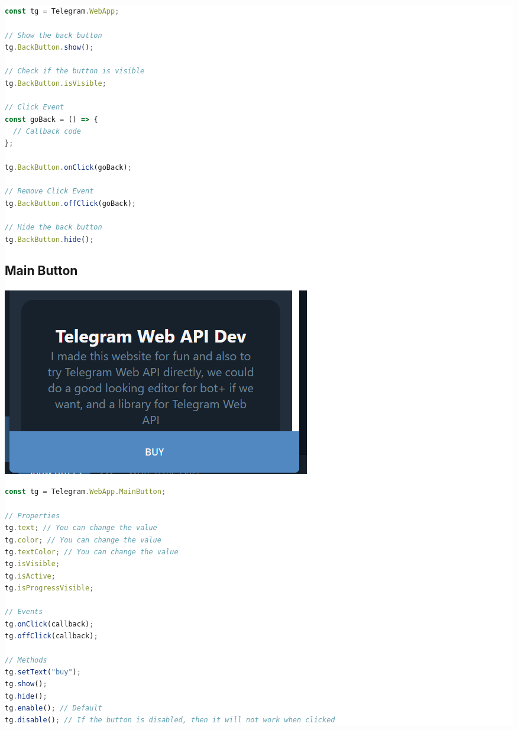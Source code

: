 ```javascript
const tg = Telegram.WebApp;

// Show the back button
tg.BackButton.show();

// Check if the button is visible
tg.BackButton.isVisible;

// Click Event
const goBack = () => {
  // Callback code
};

tg.BackButton.onClick(goBack);

// Remove Click Event
tg.BackButton.offClick(goBack);

// Hide the back button
tg.BackButton.hide();
```

## Main Button

![Example](./assets/main-btn.png)

```javascript
const tg = Telegram.WebApp.MainButton;

// Properties
tg.text; // You can change the value
tg.color; // You can change the value
tg.textColor; // You can change the value
tg.isVisible;
tg.isActive;
tg.isProgressVisible;

// Events
tg.onClick(callback);
tg.offClick(callback);

// Methods
tg.setText("buy");
tg.show();
tg.hide();
tg.enable(); // Default
tg.disable(); // If the button is disabled, then it will not work when clicked
```